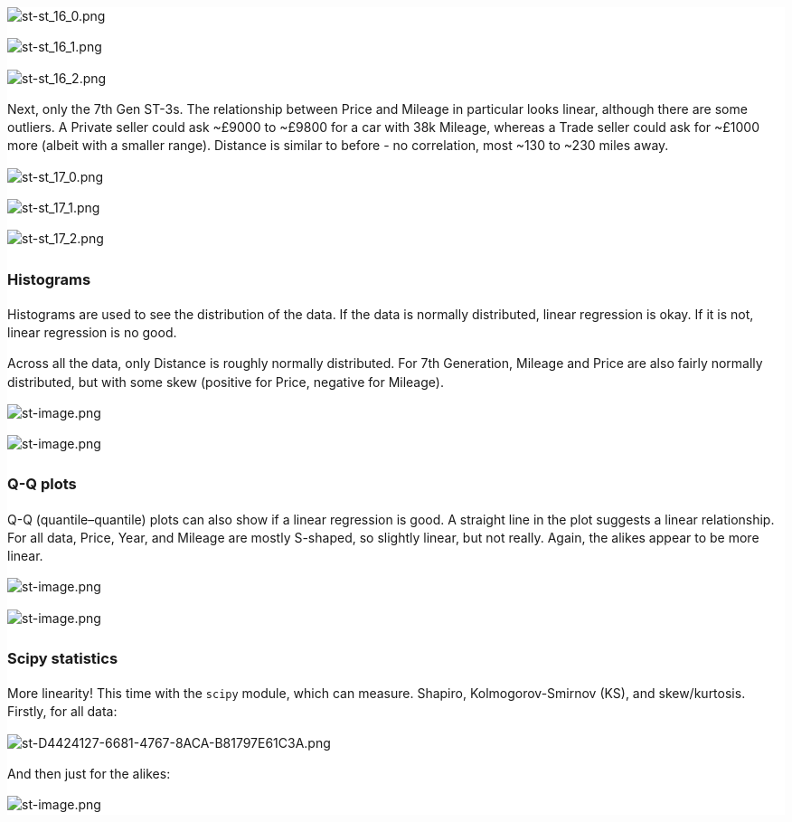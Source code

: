 ![st-st_16_0.png](/images/posts/data-and-analytics/st/st-st_16_0.png)

![st-st_16_1.png](/images/posts/data-and-analytics/st/st-st_16_1.png)

![st-st_16_2.png](/images/posts/data-and-analytics/st/st-st_16_2.png)

Next, only the 7th Gen ST-3s. The relationship between Price and Mileage in particular looks linear, although there are some outliers. A Private seller could ask ~£9000 to ~£9800 for a car with 38k Mileage, whereas a Trade seller could ask for ~£1000 more (albeit with a smaller range). Distance is similar to before - no correlation, most ~130 to ~230 miles away.

![st-st_17_0.png](/images/posts/data-and-analytics/st/st-st_17_0.png)

![st-st_17_1.png](/images/posts/data-and-analytics/st/st-st_17_1.png)

![st-st_17_2.png](/images/posts/data-and-analytics/st/st-st_17_2.png)

### Histograms

Histograms are used to see the distribution of the data. If the data is normally distributed, linear regression is okay. If it is not, linear regression is no good.

Across all the data, only Distance is roughly normally distributed. For 7th Generation, Mileage and Price are also fairly normally distributed, but with some skew (positive for Price, negative for Mileage).

![st-image.png](/images/posts/data-and-analytics/st/st-image-2.png)

![st-image.png](/images/posts/data-and-analytics/st/st-image-3.png)

### Q-Q plots

Q-Q (quantile–quantile) plots can also show if a linear regression is good. A straight line in the plot suggests a linear relationship. For all data, Price, Year, and Mileage are mostly S-shaped, so slightly linear, but not really. Again, the alikes appear to be more linear.

![st-image.png](/images/posts/data-and-analytics/st/st-image-4.png)

![st-image.png](/images/posts/data-and-analytics/st/st-image-5.png)

### Scipy statistics

More linearity! This time with the `scipy` module, which can measure. Shapiro, Kolmogorov-Smirnov (KS), and skew/kurtosis. Firstly, for all data:

![st-D4424127-6681-4767-8ACA-B81797E61C3A.png](/images/posts/data-and-analytics/st/st-D4424127-6681-4767-8ACA-B81797E61C3A.png)

And then just for the alikes:

![st-image.png](/images/posts/data-and-analytics/st/st-image-6.png)

